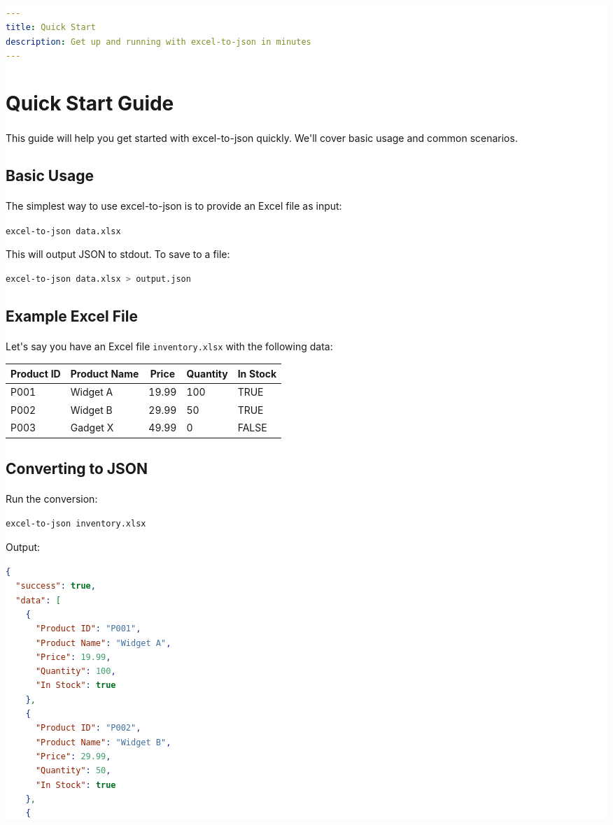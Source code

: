 ```yaml
---
title: Quick Start
description: Get up and running with excel-to-json in minutes
---
```


# Quick Start Guide

This guide will help you get started with excel-to-json quickly. We'll cover basic usage and common scenarios.

## Basic Usage

The simplest way to use excel-to-json is to provide an Excel file as input:

```bash
excel-to-json data.xlsx
```

This will output JSON to stdout. To save to a file:

```bash
excel-to-json data.xlsx > output.json
```

## Example Excel File

Let's say you have an Excel file `inventory.xlsx` with the following data:

| Product ID | Product Name | Price | Quantity | In Stock |
|------------|-------------|-------|----------|----------|
| P001 | Widget A | 19.99 | 100 | TRUE |
| P002 | Widget B | 29.99 | 50 | TRUE |
| P003 | Gadget X | 49.99 | 0 | FALSE |

## Converting to JSON

Run the conversion:

```bash
excel-to-json inventory.xlsx
```

Output:
```json
{
  "success": true,
  "data": [
    {
      "Product ID": "P001",
      "Product Name": "Widget A",
      "Price": 19.99,
      "Quantity": 100,
      "In Stock": true
    },
    {
      "Product ID": "P002",
      "Product Name": "Widget B",
      "Price": 29.99,
      "Quantity": 50,
      "In Stock": true
    },
    {
```